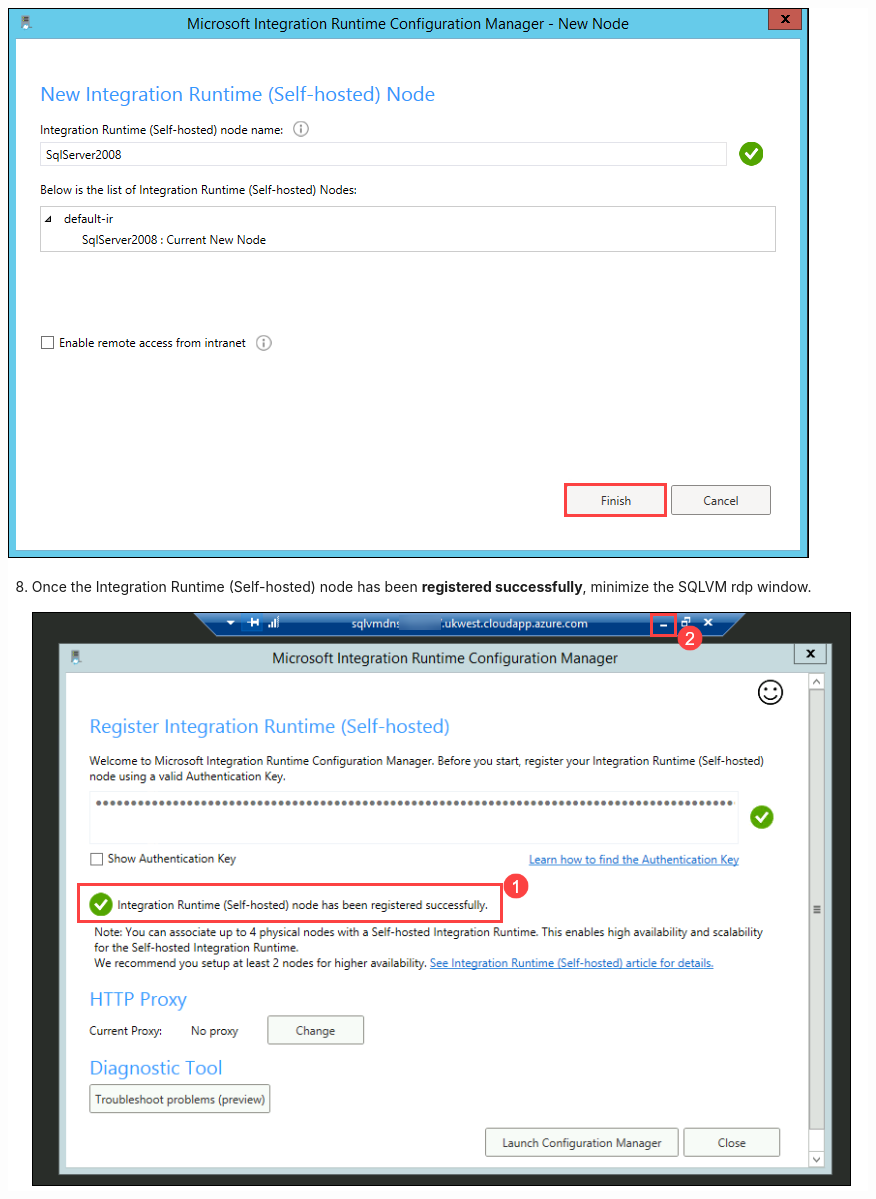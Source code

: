    ![The Migration Wizard Select source blade is displayed, with the values specified above entered into the appropriate fields.](media/01-04-2024(11).png "Migration Wizard Select source")

8. Once the Integration Runtime (Self-hosted) node has been **registered successfully**, minimize the SQLVM rdp window.
    
   ![](media/Microsoft_Integration_Runtime_auth.png)
